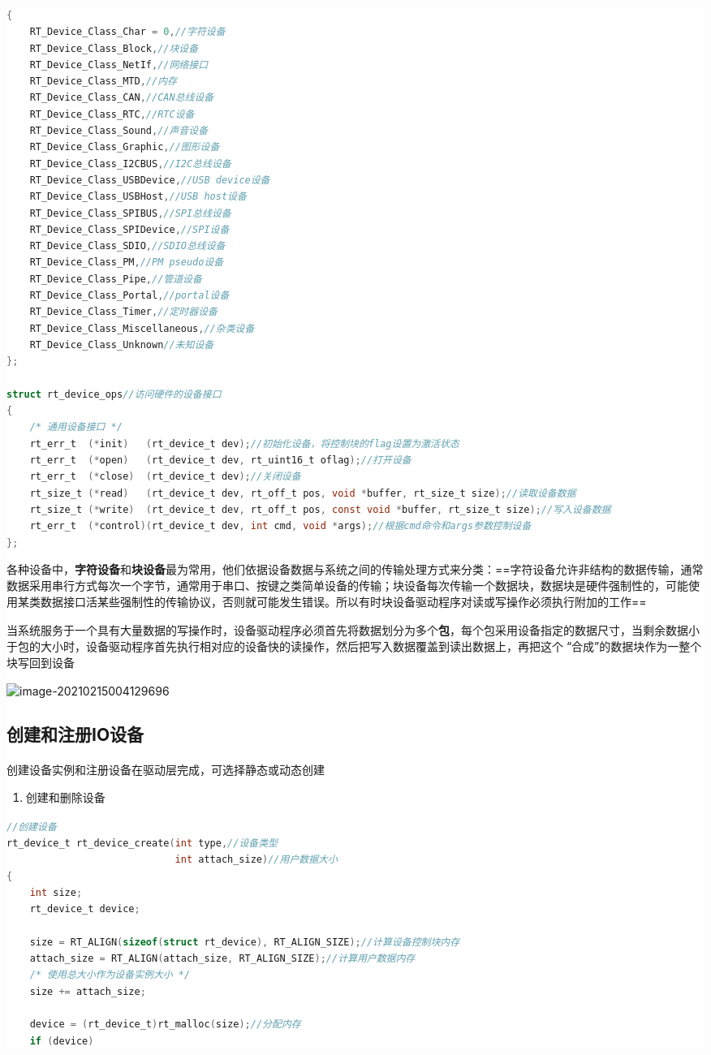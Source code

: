 ```c
{
    RT_Device_Class_Char = 0,//字符设备
    RT_Device_Class_Block,//块设备
    RT_Device_Class_NetIf,//网络接口
    RT_Device_Class_MTD,//内存
    RT_Device_Class_CAN,//CAN总线设备
    RT_Device_Class_RTC,//RTC设备
    RT_Device_Class_Sound,//声音设备
    RT_Device_Class_Graphic,//图形设备
    RT_Device_Class_I2CBUS,//I2C总线设备
    RT_Device_Class_USBDevice,//USB device设备
    RT_Device_Class_USBHost,//USB host设备
    RT_Device_Class_SPIBUS,//SPI总线设备
    RT_Device_Class_SPIDevice,//SPI设备
    RT_Device_Class_SDIO,//SDIO总线设备
    RT_Device_Class_PM,//PM pseudo设备
    RT_Device_Class_Pipe,//管道设备
    RT_Device_Class_Portal,//portal设备
    RT_Device_Class_Timer,//定时器设备
    RT_Device_Class_Miscellaneous,//杂类设备
    RT_Device_Class_Unknown//未知设备
};

struct rt_device_ops//访问硬件的设备接口
{
    /* 通用设备接口 */
    rt_err_t  (*init)   (rt_device_t dev);//初始化设备，将控制块的flag设置为激活状态
    rt_err_t  (*open)   (rt_device_t dev, rt_uint16_t oflag);//打开设备
    rt_err_t  (*close)  (rt_device_t dev);//关闭设备
    rt_size_t (*read)   (rt_device_t dev, rt_off_t pos, void *buffer, rt_size_t size);//读取设备数据
    rt_size_t (*write)  (rt_device_t dev, rt_off_t pos, const void *buffer, rt_size_t size);//写入设备数据
    rt_err_t  (*control)(rt_device_t dev, int cmd, void *args);//根据cmd命令和args参数控制设备
};
```

各种设备中，**字符设备**和**块设备**最为常用，他们依据设备数据与系统之间的传输处理方式来分类：==字符设备允许非结构的数据传输，通常数据采用串行方式每次一个字节，通常用于串口、按键之类简单设备的传输；块设备每次传输一个数据块，数据块是硬件强制性的，可能使用某类数据接口活某些强制性的传输协议，否则就可能发生错误。所以有时块设备驱动程序对读或写操作必须执行附加的工作==

当系统服务于一个具有大量数据的写操作时，设备驱动程序必须首先将数据划分为多个**包**，每个包采用设备指定的数据尺寸，当剩余数据小于包的大小时，设备驱动程序首先执行相对应的设备快的读操作，然后把写入数据覆盖到读出数据上，再把这个 “合成”的数据块作为一整个块写回到设备

![image-20210215004129696](C:\Users\NH55\AppData\Roaming\Typora\typora-user-images\image-20210215004129696.png)

## 创建和注册IO设备

创建设备实例和注册设备在驱动层完成，可选择静态或动态创建

1. 创建和删除设备

```c
//创建设备
rt_device_t rt_device_create(int type,//设备类型
                             int attach_size)//用户数据大小
{
    int size;
    rt_device_t device;

    size = RT_ALIGN(sizeof(struct rt_device), RT_ALIGN_SIZE);//计算设备控制块内存
    attach_size = RT_ALIGN(attach_size, RT_ALIGN_SIZE);//计算用户数据内存
    /* 使用总大小作为设备实例大小 */
    size += attach_size;

    device = (rt_device_t)rt_malloc(size);//分配内存
    if (device)
```